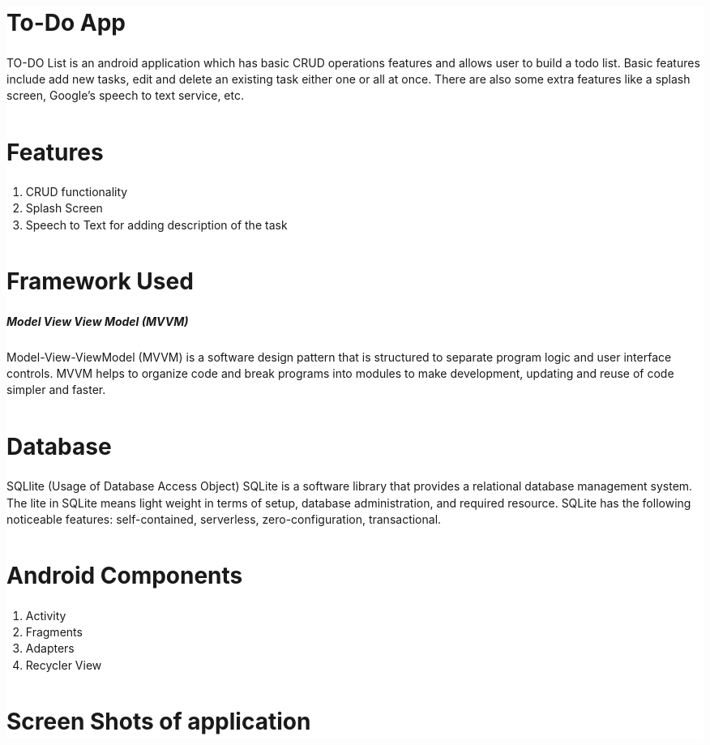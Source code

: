 # To-Do App 

TO-DO List is an android application which has basic CRUD operations features and allows user to build a todo list. Basic features include add new tasks, edit and delete an existing task either one or all at once. There are also some extra features like a splash screen, Google’s speech to text service, etc. 

# Features

1.	CRUD functionality
2.	Splash Screen
3.	Speech to Text for adding description of the task

# Framework Used

##### Model View View Model (MVVM)
Model-View-ViewModel (MVVM) is a software design pattern that is structured to separate program logic and user interface controls. MVVM helps to organize code and break programs into modules to make development, updating and reuse of code simpler and faster. 

# Database

SQLlite (Usage of Database Access Object) SQLite is a software library that provides a relational database management system. The lite in SQLite means light weight in terms of setup, database administration, and required resource. SQLite has the following noticeable features: self-contained, serverless, zero-configuration, transactional.

# Android Components

1.	Activity
2.	Fragments
3.	Adapters
4.	Recycler View

# Screen Shots of application

